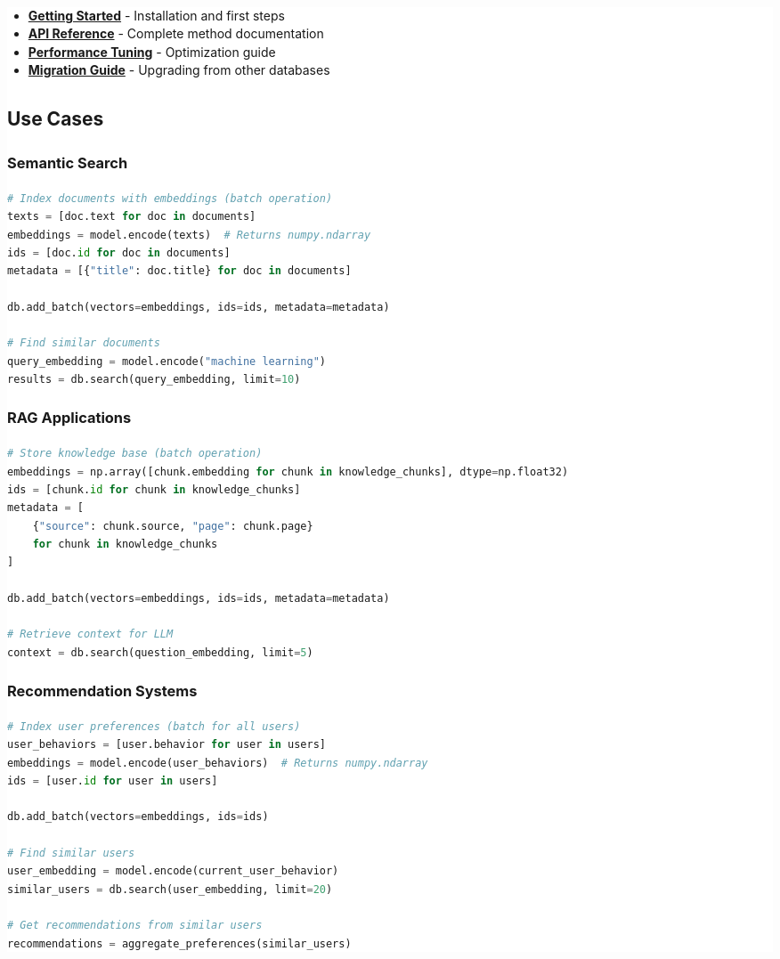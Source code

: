 - **[Getting Started](docs/getting-started.md)** - Installation and first steps
- **[API Reference](docs/api-reference.md)** - Complete method documentation
- **[Performance Tuning](docs/performance.md)** - Optimization guide
- **[Migration Guide](docs/migration.md)** - Upgrading from other databases

## Use Cases

### Semantic Search
```python
# Index documents with embeddings (batch operation)
texts = [doc.text for doc in documents]
embeddings = model.encode(texts)  # Returns numpy.ndarray
ids = [doc.id for doc in documents]
metadata = [{"title": doc.title} for doc in documents]

db.add_batch(vectors=embeddings, ids=ids, metadata=metadata)

# Find similar documents
query_embedding = model.encode("machine learning")
results = db.search(query_embedding, limit=10)
```

### RAG Applications
```python
# Store knowledge base (batch operation)
embeddings = np.array([chunk.embedding for chunk in knowledge_chunks], dtype=np.float32)
ids = [chunk.id for chunk in knowledge_chunks]
metadata = [
    {"source": chunk.source, "page": chunk.page}
    for chunk in knowledge_chunks
]

db.add_batch(vectors=embeddings, ids=ids, metadata=metadata)

# Retrieve context for LLM
context = db.search(question_embedding, limit=5)
```

### Recommendation Systems
```python
# Index user preferences (batch for all users)
user_behaviors = [user.behavior for user in users]
embeddings = model.encode(user_behaviors)  # Returns numpy.ndarray
ids = [user.id for user in users]

db.add_batch(vectors=embeddings, ids=ids)

# Find similar users
user_embedding = model.encode(current_user_behavior)
similar_users = db.search(user_embedding, limit=20)

# Get recommendations from similar users
recommendations = aggregate_preferences(similar_users)
```
